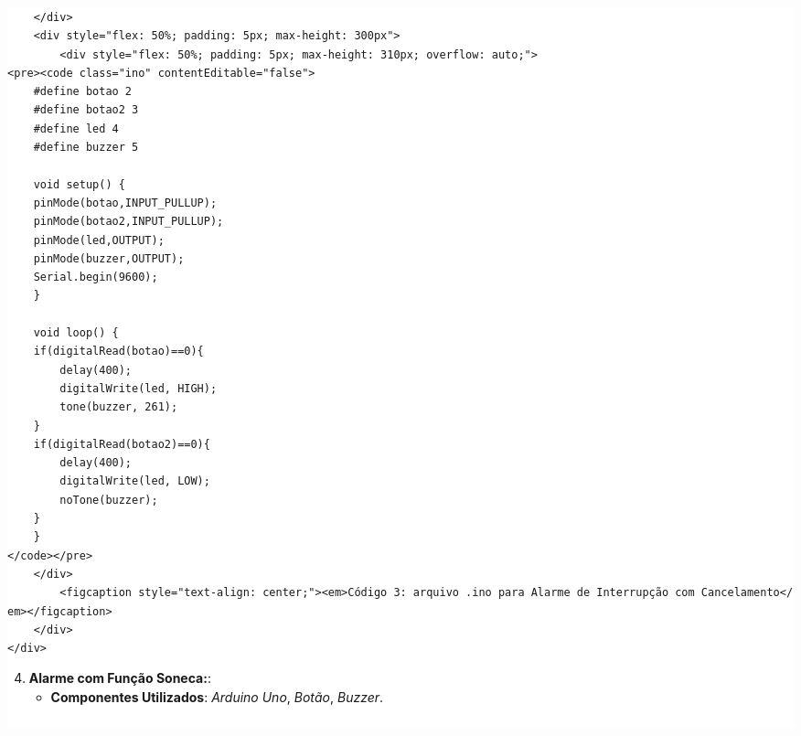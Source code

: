         </div>
        <div style="flex: 50%; padding: 5px; max-height: 300px">
            <div style="flex: 50%; padding: 5px; max-height: 310px; overflow: auto;">
    <pre><code class="ino" contentEditable="false">
        #define botao 2
        #define botao2 3
        #define led 4
        #define buzzer 5

        void setup() {
        pinMode(botao,INPUT_PULLUP);
        pinMode(botao2,INPUT_PULLUP);
        pinMode(led,OUTPUT);
        pinMode(buzzer,OUTPUT);
        Serial.begin(9600);
        }

        void loop() {
        if(digitalRead(botao)==0){
            delay(400);
            digitalWrite(led, HIGH);
            tone(buzzer, 261);
        }
        if(digitalRead(botao2)==0){
            delay(400);
            digitalWrite(led, LOW);
            noTone(buzzer);
        }
        }
    </code></pre>
        </div>
            <figcaption style="text-align: center;"><em>Código 3: arquivo .ino para Alarme de Interrupção com Cancelamento</em></figcaption>
        </div>
    </div>


4. **Alarme com Função Soneca:**:
   - **Componentes Utilizados**: *Arduino Uno*, *Botão*, *Buzzer*.
        <div style="display: flex;">
             <div style="flex: 50%; padding: 5px;">
                <figure style="text-align: center;">